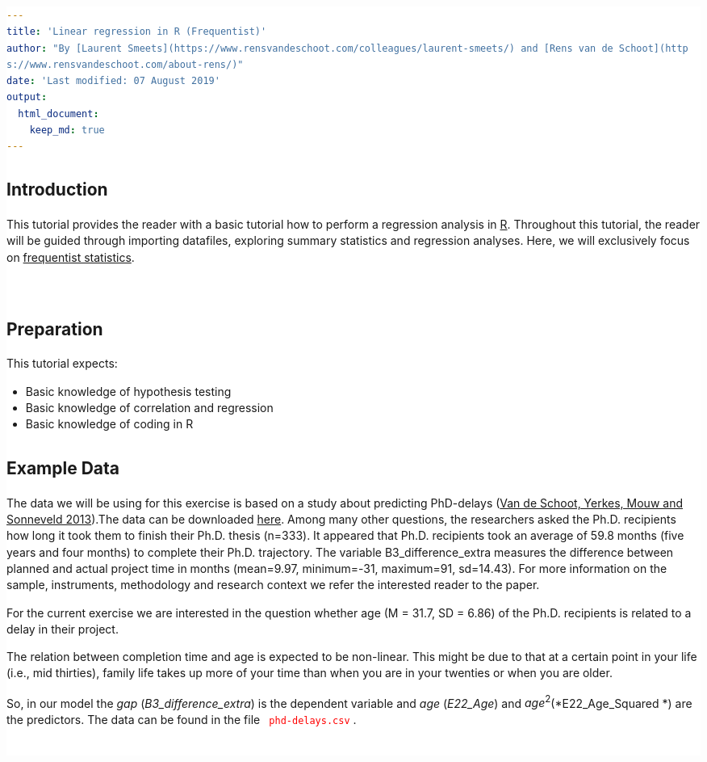 ```yaml
---
title: 'Linear regression in R (Frequentist)'
author: "By [Laurent Smeets](https://www.rensvandeschoot.com/colleagues/laurent-smeets/) and [Rens van de Schoot](https://www.rensvandeschoot.com/about-rens/)"
date: 'Last modified: 07 August 2019'
output:
  html_document:
    keep_md: true
---
```


## Introduction
This tutorial provides the reader with a basic tutorial how to perform a regression analysis in [R](https://cran.r-project.org/). Throughout this tutorial, the reader will be guided through importing datafiles, exploring summary statistics and regression analyses. Here, we will exclusively focus on [frequentist statistics](https://www.rensvandeschoot.com/a-gentle-introduction-to-bayesian-analysis-applications-to-developmental-research/). 

  <p>&nbsp;</p>

## Preparation
This tutorial expects:

- Basic knowledge of hypothesis testing
- Basic knowledge of correlation and regression
- Basic knowledge of coding in R

## Example Data

The data we will be using for this exercise is based on a study about predicting PhD-delays ([Van de Schoot, Yerkes, Mouw and Sonneveld 2013](http://journals.plos.org/plosone/article?id=10.1371/journal.pone.0068839)).The data can be downloaded [here](https://www.rensvandeschoot.com/wp-content/uploads/2018/10/phd-delays.csv). Among many other questions, the researchers asked the Ph.D. recipients how long it took them to finish their Ph.D. thesis (n=333). It appeared that Ph.D. recipients took an average of 59.8 months (five years and four months) to complete their Ph.D. trajectory. The variable B3_difference_extra measures the difference between planned and actual project time in months (mean=9.97, minimum=-31, maximum=91, sd=14.43). For more information on the sample, instruments, methodology and research context we refer the interested reader to the paper.

For the current exercise we are interested in the question whether age (M = 31.7, SD = 6.86) of the Ph.D. recipients is related to a delay in their project.

The relation between completion time and age is expected to be non-linear. This might be due to that at a certain point in your life (i.e., mid thirties), family life takes up more of your time than when you are in your twenties or when you are older.

So, in our model the $gap$ (*B3_difference_extra*) is the dependent variable and $age$ (*E22_Age*) and $age^2$(*E22_Age_Squared *) are the predictors. The data can be found in the file <span style="color:red"> ` phd-delays.csv` </span>.

  <p>&nbsp;</p>
